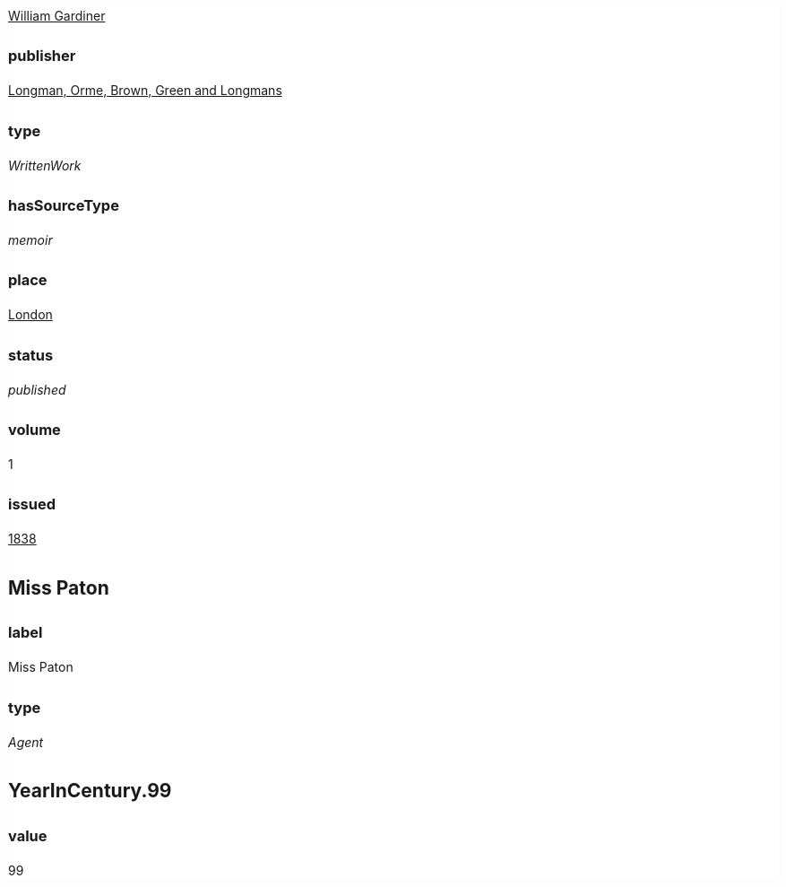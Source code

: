 
[William  Gardiner](#William-Gardiner)

### publisher


[Longman, Orme, Brown, Green and Longmans](#Longman-Orme-Brown-Green-and-Longmans)

### type


*WrittenWork*

### hasSourceType


*memoir*

### place


[London](#London)

### status


*published*

### volume


1

### issued


[1838](#1838)

## Miss Paton

### label


Miss Paton

### type


*Agent*

## YearInCentury.99

### value


99

